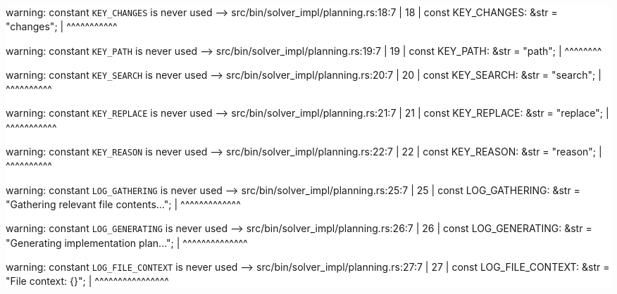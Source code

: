 warning: constant `KEY_CHANGES` is never used
  --> src/bin/solver_impl/planning.rs:18:7
   |
18 | const KEY_CHANGES: &str = "changes";
   |       ^^^^^^^^^^^

warning: constant `KEY_PATH` is never used
  --> src/bin/solver_impl/planning.rs:19:7
   |
19 | const KEY_PATH: &str = "path";
   |       ^^^^^^^^

warning: constant `KEY_SEARCH` is never used
  --> src/bin/solver_impl/planning.rs:20:7
   |
20 | const KEY_SEARCH: &str = "search";
   |       ^^^^^^^^^^

warning: constant `KEY_REPLACE` is never used
  --> src/bin/solver_impl/planning.rs:21:7
   |
21 | const KEY_REPLACE: &str = "replace";
   |       ^^^^^^^^^^^

warning: constant `KEY_REASON` is never used
  --> src/bin/solver_impl/planning.rs:22:7
   |
22 | const KEY_REASON: &str = "reason";
   |       ^^^^^^^^^^

warning: constant `LOG_GATHERING` is never used
  --> src/bin/solver_impl/planning.rs:25:7
   |
25 | const LOG_GATHERING: &str = "Gathering relevant file contents...";
   |       ^^^^^^^^^^^^^

warning: constant `LOG_GENERATING` is never used
  --> src/bin/solver_impl/planning.rs:26:7
   |
26 | const LOG_GENERATING: &str = "Generating implementation plan...";
   |       ^^^^^^^^^^^^^^

warning: constant `LOG_FILE_CONTEXT` is never used
  --> src/bin/solver_impl/planning.rs:27:7
   |
27 | const LOG_FILE_CONTEXT: &str = "File context: {}";
   |       ^^^^^^^^^^^^^^^^
